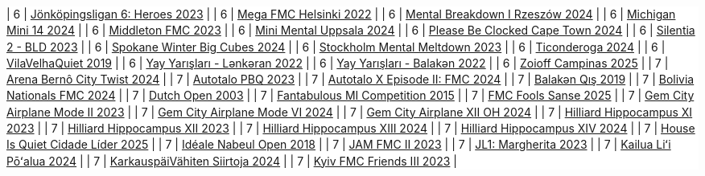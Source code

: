 | 6 | [Jönköpingsligan 6: Heroes 2023](https://www.worldcubeassociation.org/competitions/Jonkopingsligan6Heroes2023) |
| 6 | [Mega FMC Helsinki 2022](https://www.worldcubeassociation.org/competitions/MegaFMCHelsinki2022) |
| 6 | [Mental Breakdown I Rzeszów 2024](https://www.worldcubeassociation.org/competitions/MentalBreakdownIRzeszow2024) |
| 6 | [Michigan Mini 14 2024](https://www.worldcubeassociation.org/competitions/MichiganMini142024) |
| 6 | [Middleton FMC 2023](https://www.worldcubeassociation.org/competitions/MiddletonFMC2023) |
| 6 | [Mini Mental Uppsala 2024](https://www.worldcubeassociation.org/competitions/MiniMentalUppsala2024) |
| 6 | [Please Be Clocked Cape Town 2024](https://www.worldcubeassociation.org/competitions/PleaseBeClockedCapeTown2024) |
| 6 | [Silentia 2 - BLD 2023](https://www.worldcubeassociation.org/competitions/Silentia2BLD2023) |
| 6 | [Spokane Winter Big Cubes 2024](https://www.worldcubeassociation.org/competitions/SpokaneWinterBigCubes2024) |
| 6 | [Stockholm Mental Meltdown 2023](https://www.worldcubeassociation.org/competitions/StockholmMentalMeltdown2023) |
| 6 | [Ticonderoga 2024](https://www.worldcubeassociation.org/competitions/Ticonderoga2024) |
| 6 | [VilaVelhaQuiet 2019](https://www.worldcubeassociation.org/competitions/VilaVelhaQuiet2019) |
| 6 | [Yay Yarışları - Lənkəran 2022](https://www.worldcubeassociation.org/competitions/YayYarislariILankaran2022) |
| 6 | [Yay Yarışları - Balakən 2022](https://www.worldcubeassociation.org/competitions/YayYarislarilBalakan2022) |
| 6 | [Zoioff Campinas 2025](https://www.worldcubeassociation.org/competitions/ZoioffCampinas2025) |
| 7 | [Arena Bernô City Twist 2024](https://www.worldcubeassociation.org/competitions/ArenaBernoCityTwist2024) |
| 7 | [Autotalo PBQ 2023](https://www.worldcubeassociation.org/competitions/AutotaloPBQ2023) |
| 7 | [Autotalo X Episode II: FMC 2024](https://www.worldcubeassociation.org/competitions/AutotaloXEpisodeIIFMC2024) |
| 7 | [Balakən Qış 2019](https://www.worldcubeassociation.org/competitions/BalakanQis2019) |
| 7 | [Bolivia Nationals FMC 2024](https://www.worldcubeassociation.org/competitions/BoliviaNationalsFMC2024) |
| 7 | [Dutch Open 2003](https://www.worldcubeassociation.org/competitions/DutchOpen2003) |
| 7 | [Fantabulous MI Competition 2015](https://www.worldcubeassociation.org/competitions/FantabulousMichigan2015) |
| 7 | [FMC Fools Sanse 2025](https://www.worldcubeassociation.org/competitions/FMCFoolsSanse2025) |
| 7 | [Gem City Airplane Mode II 2023](https://www.worldcubeassociation.org/competitions/GemCityAirplaneModeII2023) |
| 7 | [Gem City Airplane Mode VI 2024](https://www.worldcubeassociation.org/competitions/GemCityAirplaneModeVI2024) |
| 7 | [Gem City Airplane XII OH 2024](https://www.worldcubeassociation.org/competitions/GemCityAirplaneModeXIIOH2024) |
| 7 | [Hilliard Hippocampus XI 2023](https://www.worldcubeassociation.org/competitions/HilliardHippocampusXI2023) |
| 7 | [Hilliard Hippocampus XII 2023](https://www.worldcubeassociation.org/competitions/HilliardHippocampusXII2023) |
| 7 | [Hilliard Hippocampus XIII 2024](https://www.worldcubeassociation.org/competitions/HilliardHippocampusXIII2024) |
| 7 | [Hilliard Hippocampus XIV 2024](https://www.worldcubeassociation.org/competitions/HilliardHippocampusXIV2024) |
| 7 | [House Is Quiet Cidade Líder 2025](https://www.worldcubeassociation.org/competitions/HouseIsQuietCidadeLider2025) |
| 7 | [Idéale Nabeul Open 2018](https://www.worldcubeassociation.org/competitions/IdealeNabeulOpen2018) |
| 7 | [JAM FMC II 2023](https://www.worldcubeassociation.org/competitions/JAMFMCII2023) |
| 7 | [JL1: Margherita 2023](https://www.worldcubeassociation.org/competitions/JL1Margherita2023) |
| 7 | [Kailua Liʻi Pōʻalua 2024](https://www.worldcubeassociation.org/competitions/KailuaLiiPoalua2024) |
| 7 | [KarkauspäiVähiten Siirtoja 2024](https://www.worldcubeassociation.org/competitions/KarkauspaiVahitenSiirtoja2024) |
| 7 | [Kyiv FMC Friends III 2023](https://www.worldcubeassociation.org/competitions/KyivFMCFriendsIII2023) |
